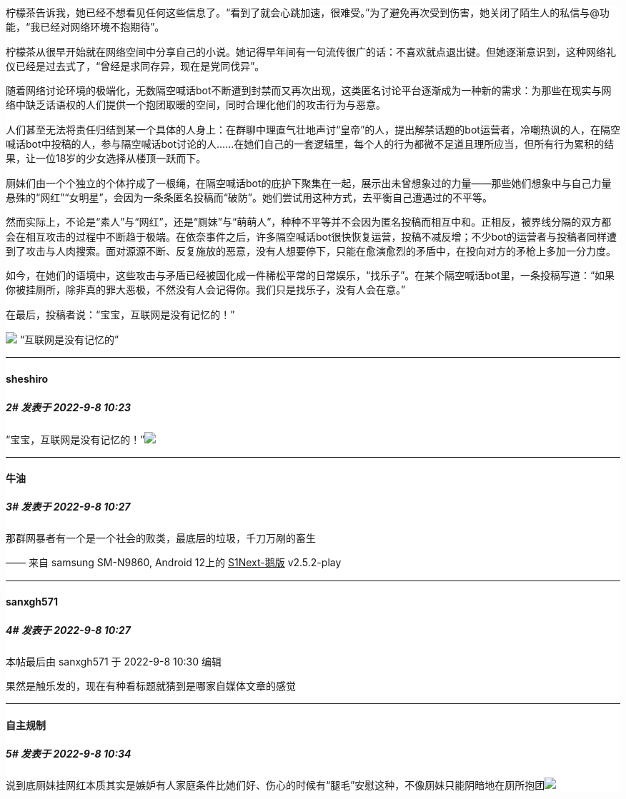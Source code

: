 柠檬茶告诉我，她已经不想看见任何这些信息了。“看到了就会心跳加速，很难受。”为了避免再次受到伤害，她关闭了陌生人的私信与@功能，“我已经对网络环境不抱期待”。

柠檬茶从很早开始就在网络空间中分享自己的小说。她记得早年间有一句流传很广的话：不喜欢就点退出键。但她逐渐意识到，这种网络礼仪已经是过去式了，“曾经是求同存异，现在是党同伐异”。

随着网络讨论环境的极端化，无数隔空喊话bot不断遭到封禁而又再次出现，这类匿名讨论平台逐渐成为一种新的需求：为那些在现实与网络中缺乏话语权的人们提供一个抱团取暖的空间，同时合理化他们的攻击行为与恶意。

人们甚至无法将责任归结到某一个具体的人身上：在群聊中理直气壮地声讨“皇帝”的人，提出解禁话题的bot运营者，冷嘲热讽的人，在隔空喊话bot中投稿的人，参与隔空喊话bot讨论的人……在她们自己的一套逻辑里，每个人的行为都微不足道且理所应当，但所有行为累积的结果，让一位18岁的少女选择从楼顶一跃而下。

厕妹们由一个个独立的个体拧成了一根绳，在隔空喊话bot的庇护下聚集在一起，展示出未曾想象过的力量——那些她们想象中与自己力量悬殊的“网红”“女明星”，会因为一条条匿名投稿而“破防”。她们尝试用这种方式，去平衡自己遭遇过的不平等。

然而实际上，不论是“素人”与“网红”，还是“厕妹”与“萌萌人”，种种不平等并不会因为匿名投稿而相互中和。正相反，被界线分隔的双方都会在相互攻击的过程中不断趋于极端。在依奈事件之后，许多隔空喊话bot很快恢复运营，投稿不减反增；不少bot的运营者与投稿者同样遭到了攻击与人肉搜索。面对源源不断、反复施放的恶意，没有人想要停下，只能在愈演愈烈的矛盾中，在投向对方的矛枪上多加一分力度。

如今，在她们的语境中，这些攻击与矛盾已经被固化成一件稀松平常的日常娱乐，“找乐子”。在某个隔空喊话bot里，一条投稿写道：“如果你被挂厕所，除非真的罪大恶极，不然没有人会记得你。我们只是找乐子，没有人会在意。”

在最后，投稿者说：“宝宝，互联网是没有记忆的！”

<img src="https://p.sda1.dev/7/f9becc0c39553766ea8c51cf736ea305/image.png" referrerpolicy="no-referrer">
“互联网是没有记忆的”

*****

####  sheshiro  
##### 2#       发表于 2022-9-8 10:23

“宝宝，互联网是没有记忆的！”<img src="https://static.saraba1st.com/image/smiley/face2017/067.png" referrerpolicy="no-referrer">

*****

####  牛油  
##### 3#       发表于 2022-9-8 10:27

那群网暴者有一个是一个社会的败类，最底层的垃圾，千刀万剐的畜生

—— 来自 samsung SM-N9860, Android 12上的 [S1Next-鹅版](https://github.com/ykrank/S1-Next/releases) v2.5.2-play

*****

####  sanxgh571  
##### 4#       发表于 2022-9-8 10:27

 本帖最后由 sanxgh571 于 2022-9-8 10:30 编辑 

果然是触乐发的，现在有种看标题就猜到是哪家自媒体文章的感觉

*****

####  自主规制  
##### 5#       发表于 2022-9-8 10:34

说到底厕妹挂网红本质其实是嫉妒有人家庭条件比她们好、伤心的时候有“腿毛”安慰这种，不像厕妹只能阴暗地在厕所抱团<img src="https://static.saraba1st.com/image/smiley/face2017/001.png" referrerpolicy="no-referrer">
